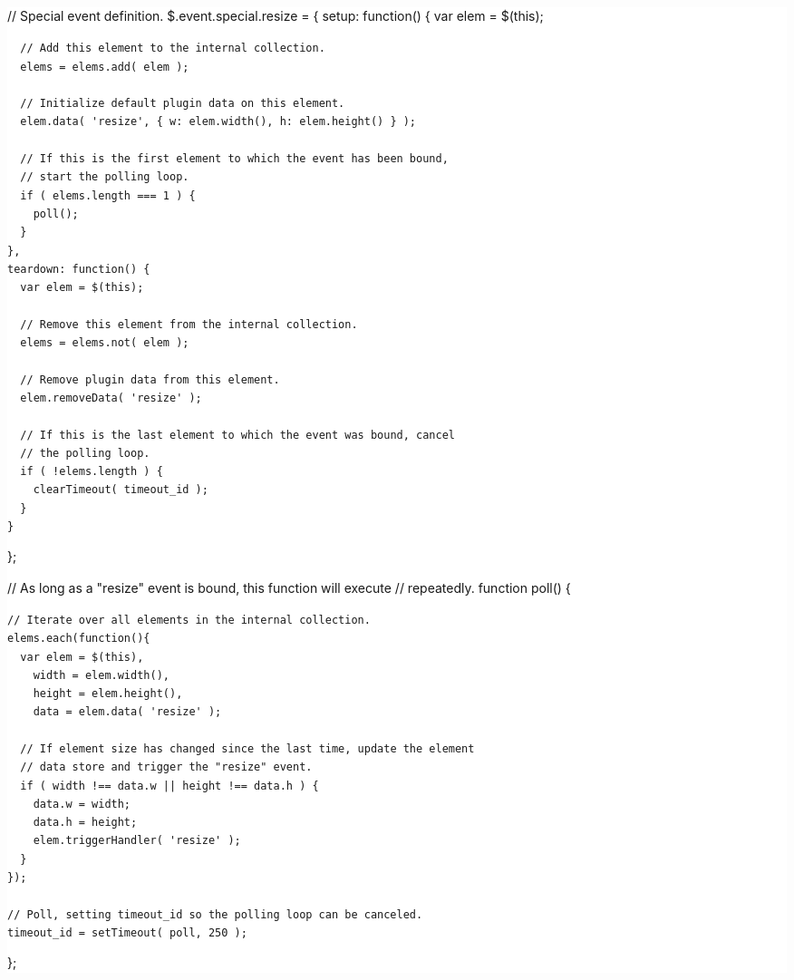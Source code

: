   // Special event definition.
  $.event.special.resize = {
    setup: function() {
      var elem = $(this);
      
      // Add this element to the internal collection.
      elems = elems.add( elem );
      
      // Initialize default plugin data on this element.
      elem.data( 'resize', { w: elem.width(), h: elem.height() } );
      
      // If this is the first element to which the event has been bound,
      // start the polling loop.
      if ( elems.length === 1 ) {
        poll();
      }
    },
    teardown: function() {
      var elem = $(this);
      
      // Remove this element from the internal collection.
      elems = elems.not( elem );
      
      // Remove plugin data from this element.
      elem.removeData( 'resize' );
      
      // If this is the last element to which the event was bound, cancel
      // the polling loop.
      if ( !elems.length ) {
        clearTimeout( timeout_id );
      }
    }
  };
  
  // As long as a "resize" event is bound, this function will execute
  // repeatedly.
  function poll() {
    
    // Iterate over all elements in the internal collection.
    elems.each(function(){
      var elem = $(this),
        width = elem.width(),
        height = elem.height(),
        data = elem.data( 'resize' );
      
      // If element size has changed since the last time, update the element
      // data store and trigger the "resize" event.
      if ( width !== data.w || height !== data.h ) {
        data.w = width;
        data.h = height;
        elem.triggerHandler( 'resize' );
      }
    });
    
    // Poll, setting timeout_id so the polling loop can be canceled.
    timeout_id = setTimeout( poll, 250 );
  };
  